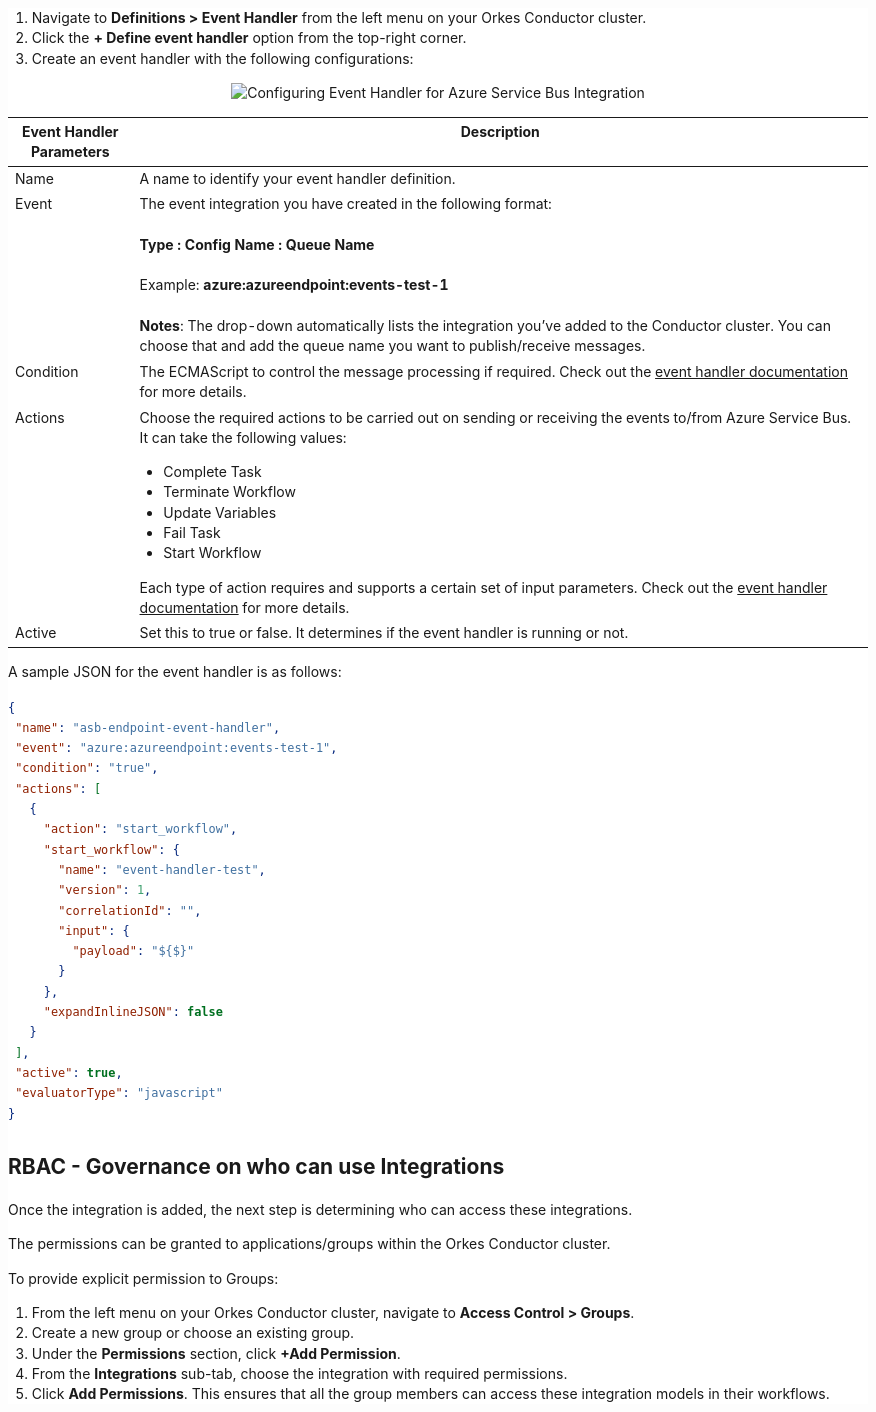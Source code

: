 1. Navigate to **Definitions > Event Handler** from the left menu on your Orkes Conductor cluster.
2. Click the **+ Define event handler** option from the top-right corner.
3. Create an event handler with the following configurations:

<p align="center"><img src="/content/img/event-handler-azure-service-bus.png" alt="Configuring Event Handler for Azure Service Bus Integration" width="50%" height="auto"/></p>

| Event Handler Parameters | Description |
| ------------------------ | ----------- |
| Name | A name to identify your event handler definition. |
| Event | The event integration you have created in the following format:<br/><br/>**Type : Config Name : Queue Name**<br/><br/>Example: **azure:azureendpoint:events-test-1**<br/><br/>**Notes**: The drop-down automatically lists the integration you’ve added to the Conductor cluster. You can choose that and add the queue name you want to publish/receive messages. | 
| Condition | The ECMAScript to control the message processing if required. Check out the [event handler documentation](https://orkes.io/content/developer-guides/event-handler#configuring-an-event-handler) for more details. | 
| Actions | Choose the required actions to be carried out on sending or receiving the events to/from Azure Service Bus. It can take the following values:<ul><li>Complete Task</li><li>Terminate Workflow</li><li>Update Variables</li><li>Fail Task</li><li>Start Workflow</li></ul> Each type of action requires and supports a certain set of input parameters. Check out the [event handler documentation](https://orkes.io/content/developer-guides/event-handler#configuring-an-event-handler) for more details. | 
| Active | Set this to true or false. It determines if the event handler is running or not. |

A sample JSON for the event handler is as follows:

```json
{
 "name": "asb-endpoint-event-handler",
 "event": "azure:azureendpoint:events-test-1",
 "condition": "true",
 "actions": [
   {
     "action": "start_workflow",
     "start_workflow": {
       "name": "event-handler-test",
       "version": 1,
       "correlationId": "",
       "input": {
         "payload": "${$}"
       }
     },
     "expandInlineJSON": false
   }
 ],
 "active": true,
 "evaluatorType": "javascript"
}
```

## RBAC - Governance on who can use Integrations

Once the integration is added, the next step is determining who can access these integrations.

The permissions can be granted to applications/groups within the Orkes Conductor cluster.

To provide explicit permission to Groups:

1. From the left menu on your Orkes Conductor cluster, navigate to **Access Control > Groups**.
2. Create a new group or choose an existing group.
3. Under the **Permissions** section, click **+Add Permission**.
4. From the **Integrations** sub-tab, choose the integration with required permissions.
5. Click **Add Permissions**. This ensures that all the group members can access these integration models in their workflows.
